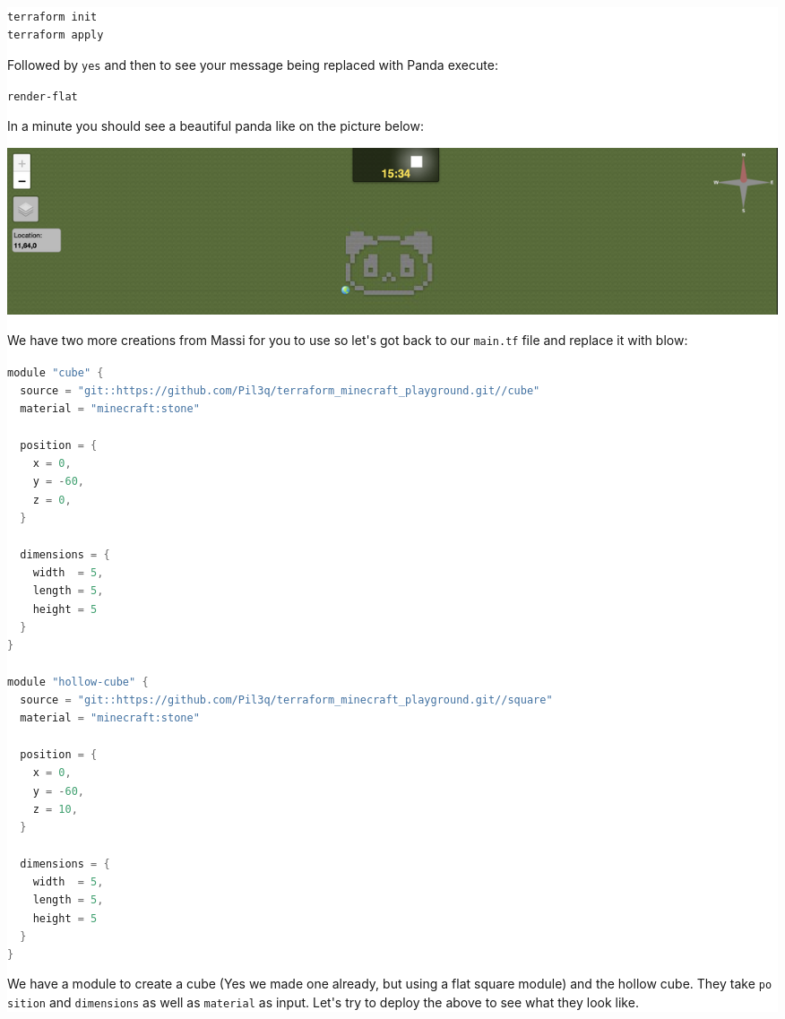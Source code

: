 ```bash
terraform init
terraform apply
```
Followed by `yes` and then to see your message being replaced with Panda execute:
```bash
render-flat
```
In a minute you should see a beautiful panda like on the picture below:

<p align="center">
  <img src="./images/panda.png" />
</p>

We have two more creations from Massi for you to use so let's got back to our `main.tf` file and replace it with blow:
```go
module "cube" {
  source = "git::https://github.com/Pil3q/terraform_minecraft_playground.git//cube"
  material = "minecraft:stone"

  position = {
    x = 0,
    y = -60,
    z = 0,
  }

  dimensions = {
    width  = 5,
    length = 5,
    height = 5
  }
}

module "hollow-cube" {
  source = "git::https://github.com/Pil3q/terraform_minecraft_playground.git//square"
  material = "minecraft:stone"

  position = {
    x = 0,
    y = -60,
    z = 10,
  }

  dimensions = {
    width  = 5,
    length = 5,
    height = 5
  }
}
```
We have a module to create a cube (Yes we made one already, but using a flat square module) and the hollow cube. They take `position` and `dimensions` as well as `material` as input. Let's try to deploy the above to see what they look like.
